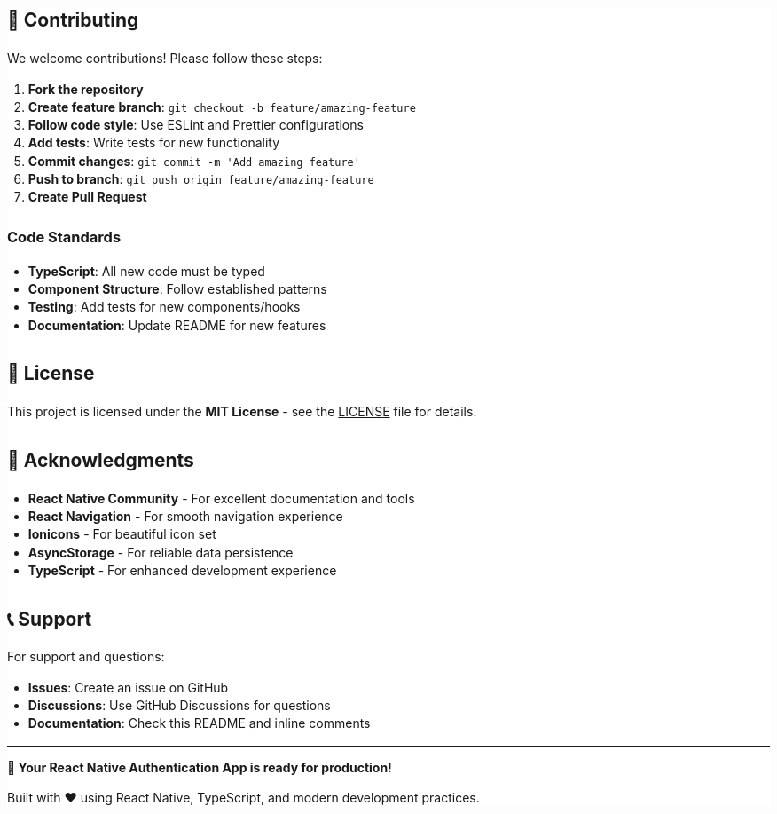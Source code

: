 ## 🤝 Contributing

We welcome contributions! Please follow these steps:

1. **Fork the repository**
2. **Create feature branch**: `git checkout -b feature/amazing-feature`
3. **Follow code style**: Use ESLint and Prettier configurations
4. **Add tests**: Write tests for new functionality
5. **Commit changes**: `git commit -m 'Add amazing feature'`
6. **Push to branch**: `git push origin feature/amazing-feature`
7. **Create Pull Request**

### **Code Standards**
- **TypeScript**: All new code must be typed
- **Component Structure**: Follow established patterns
- **Testing**: Add tests for new components/hooks
- **Documentation**: Update README for new features

## 📄 License

This project is licensed under the **MIT License** - see the [LICENSE](LICENSE) file for details.

## 🙏 Acknowledgments

- **React Native Community** - For excellent documentation and tools
- **React Navigation** - For smooth navigation experience
- **Ionicons** - For beautiful icon set  
- **AsyncStorage** - For reliable data persistence
- **TypeScript** - For enhanced development experience

## 📞 Support

For support and questions:
- **Issues**: Create an issue on GitHub
- **Discussions**: Use GitHub Discussions for questions
- **Documentation**: Check this README and inline comments

---

**🎉 Your React Native Authentication App is ready for production!** 

Built with ❤️ using React Native, TypeScript, and modern development practices.
